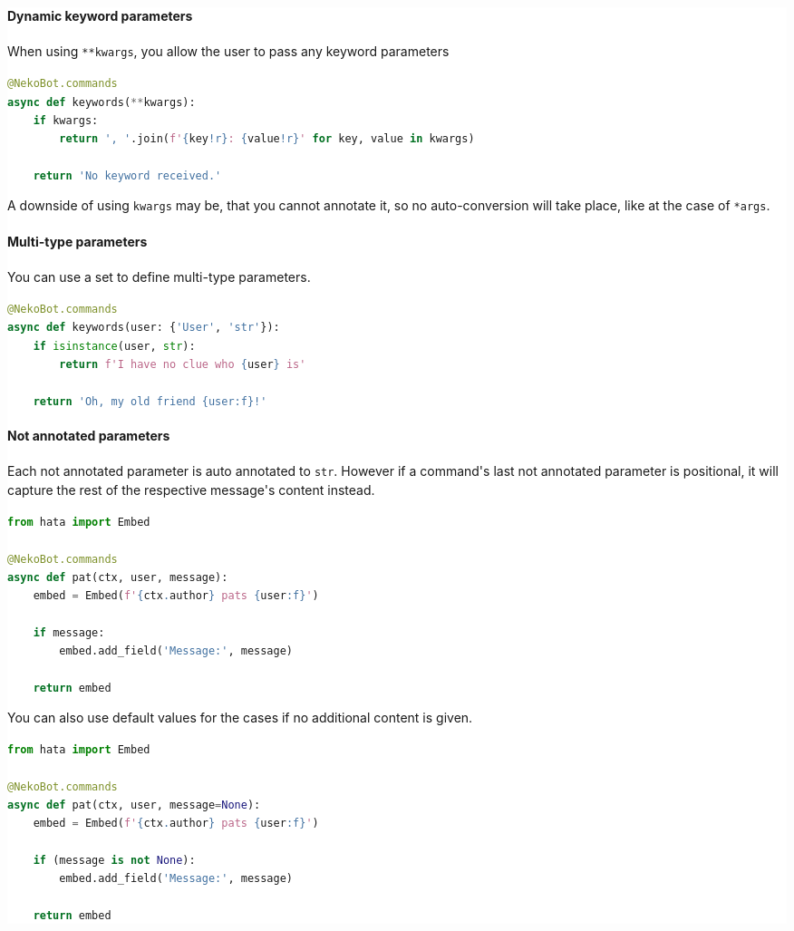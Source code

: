 #### Dynamic keyword parameters

When using `**kwargs`, you allow the user to pass any keyword parameters

```py
@NekoBot.commands
async def keywords(**kwargs):
    if kwargs:
        return ', '.join(f'{key!r}: {value!r}' for key, value in kwargs)
    
    return 'No keyword received.'
```

A downside of using `kwargs` may be, that you cannot annotate it, so no auto-conversion will take place, like at the
case of `*args`.

#### Multi-type parameters

You can use a set to define multi-type parameters.

```py
@NekoBot.commands
async def keywords(user: {'User', 'str'}):
    if isinstance(user, str):
        return f'I have no clue who {user} is'
    
    return 'Oh, my old friend {user:f}!'
```

#### Not annotated parameters

Each not annotated parameter is auto annotated to `str`. However if a command's last not annotated parameter is
positional, it will capture the rest of the respective message's content instead.

```py
from hata import Embed

@NekoBot.commands
async def pat(ctx, user, message):
    embed = Embed(f'{ctx.author} pats {user:f}')
    
    if message:
        embed.add_field('Message:', message)
    
    return embed
```

You can also use default values for the cases if no additional content is given.

```py
from hata import Embed

@NekoBot.commands
async def pat(ctx, user, message=None):
    embed = Embed(f'{ctx.author} pats {user:f}')
    
    if (message is not None):
        embed.add_field('Message:', message)
    
    return embed
```
